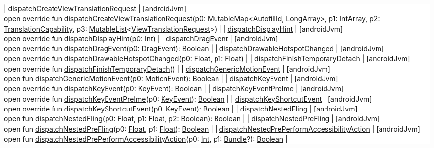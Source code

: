 | [dispatchCreateViewTranslationRequest](../-scaffold-view/index.md#2083331711%2FFunctions%2F-416046473) | [androidJvm]<br>open override fun [dispatchCreateViewTranslationRequest](../-scaffold-view/index.md#2083331711%2FFunctions%2F-416046473)(p0: [MutableMap](https://kotlinlang.org/api/latest/jvm/stdlib/kotlin.collections/-mutable-map/index.html)&lt;[AutofillId](https://developer.android.com/reference/kotlin/android/view/autofill/AutofillId.html), [LongArray](https://kotlinlang.org/api/latest/jvm/stdlib/kotlin/-long-array/index.html)&gt;, p1: [IntArray](https://kotlinlang.org/api/latest/jvm/stdlib/kotlin/-int-array/index.html), p2: [TranslationCapability](https://developer.android.com/reference/kotlin/android/view/translation/TranslationCapability.html), p3: [MutableList](https://kotlinlang.org/api/latest/jvm/stdlib/kotlin.collections/-mutable-list/index.html)&lt;[ViewTranslationRequest](https://developer.android.com/reference/kotlin/android/view/translation/ViewTranslationRequest.html)&gt;) |
| [dispatchDisplayHint](../-scaffold-view/index.md#267955724%2FFunctions%2F-416046473) | [androidJvm]<br>open override fun [dispatchDisplayHint](../-scaffold-view/index.md#267955724%2FFunctions%2F-416046473)(p0: [Int](https://kotlinlang.org/api/latest/jvm/stdlib/kotlin/-int/index.html)) |
| [dispatchDragEvent](../-scaffold-view/index.md#1865429301%2FFunctions%2F-416046473) | [androidJvm]<br>open override fun [dispatchDragEvent](../-scaffold-view/index.md#1865429301%2FFunctions%2F-416046473)(p0: [DragEvent](https://developer.android.com/reference/kotlin/android/view/DragEvent.html)): [Boolean](https://kotlinlang.org/api/latest/jvm/stdlib/kotlin/-boolean/index.html) |
| [dispatchDrawableHotspotChanged](../-scaffold-view/index.md#481526879%2FFunctions%2F-416046473) | [androidJvm]<br>open override fun [dispatchDrawableHotspotChanged](../-scaffold-view/index.md#481526879%2FFunctions%2F-416046473)(p0: [Float](https://kotlinlang.org/api/latest/jvm/stdlib/kotlin/-float/index.html), p1: [Float](https://kotlinlang.org/api/latest/jvm/stdlib/kotlin/-float/index.html)) |
| [dispatchFinishTemporaryDetach](../-scaffold-view/index.md#-97817434%2FFunctions%2F-416046473) | [androidJvm]<br>open override fun [dispatchFinishTemporaryDetach](../-scaffold-view/index.md#-97817434%2FFunctions%2F-416046473)() |
| [dispatchGenericMotionEvent](../-scaffold-view/index.md#1299646589%2FFunctions%2F-416046473) | [androidJvm]<br>open fun [dispatchGenericMotionEvent](../-scaffold-view/index.md#1299646589%2FFunctions%2F-416046473)(p0: [MotionEvent](https://developer.android.com/reference/kotlin/android/view/MotionEvent.html)): [Boolean](https://kotlinlang.org/api/latest/jvm/stdlib/kotlin/-boolean/index.html) |
| [dispatchKeyEvent](../-scaffold-view/index.md#2115460341%2FFunctions%2F-416046473) | [androidJvm]<br>open override fun [dispatchKeyEvent](../-scaffold-view/index.md#2115460341%2FFunctions%2F-416046473)(p0: [KeyEvent](https://developer.android.com/reference/kotlin/android/view/KeyEvent.html)): [Boolean](https://kotlinlang.org/api/latest/jvm/stdlib/kotlin/-boolean/index.html) |
| [dispatchKeyEventPreIme](../-scaffold-view/index.md#1081022195%2FFunctions%2F-416046473) | [androidJvm]<br>open override fun [dispatchKeyEventPreIme](../-scaffold-view/index.md#1081022195%2FFunctions%2F-416046473)(p0: [KeyEvent](https://developer.android.com/reference/kotlin/android/view/KeyEvent.html)): [Boolean](https://kotlinlang.org/api/latest/jvm/stdlib/kotlin/-boolean/index.html) |
| [dispatchKeyShortcutEvent](../-scaffold-view/index.md#-1124256817%2FFunctions%2F-416046473) | [androidJvm]<br>open override fun [dispatchKeyShortcutEvent](../-scaffold-view/index.md#-1124256817%2FFunctions%2F-416046473)(p0: [KeyEvent](https://developer.android.com/reference/kotlin/android/view/KeyEvent.html)): [Boolean](https://kotlinlang.org/api/latest/jvm/stdlib/kotlin/-boolean/index.html) |
| [dispatchNestedFling](../-scaffold-view/index.md#-39007786%2FFunctions%2F-416046473) | [androidJvm]<br>open fun [dispatchNestedFling](../-scaffold-view/index.md#-39007786%2FFunctions%2F-416046473)(p0: [Float](https://kotlinlang.org/api/latest/jvm/stdlib/kotlin/-float/index.html), p1: [Float](https://kotlinlang.org/api/latest/jvm/stdlib/kotlin/-float/index.html), p2: [Boolean](https://kotlinlang.org/api/latest/jvm/stdlib/kotlin/-boolean/index.html)): [Boolean](https://kotlinlang.org/api/latest/jvm/stdlib/kotlin/-boolean/index.html) |
| [dispatchNestedPreFling](../-scaffold-view/index.md#-1488610901%2FFunctions%2F-416046473) | [androidJvm]<br>open fun [dispatchNestedPreFling](../-scaffold-view/index.md#-1488610901%2FFunctions%2F-416046473)(p0: [Float](https://kotlinlang.org/api/latest/jvm/stdlib/kotlin/-float/index.html), p1: [Float](https://kotlinlang.org/api/latest/jvm/stdlib/kotlin/-float/index.html)): [Boolean](https://kotlinlang.org/api/latest/jvm/stdlib/kotlin/-boolean/index.html) |
| [dispatchNestedPrePerformAccessibilityAction](../-scaffold-view/index.md#471412392%2FFunctions%2F-416046473) | [androidJvm]<br>open fun [dispatchNestedPrePerformAccessibilityAction](../-scaffold-view/index.md#471412392%2FFunctions%2F-416046473)(p0: [Int](https://kotlinlang.org/api/latest/jvm/stdlib/kotlin/-int/index.html), p1: [Bundle](https://developer.android.com/reference/kotlin/android/os/Bundle.html)?): [Boolean](https://kotlinlang.org/api/latest/jvm/stdlib/kotlin/-boolean/index.html) |